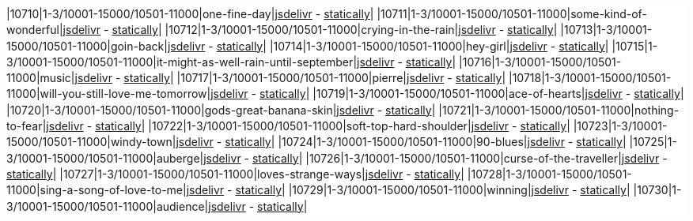 |10710|1-3/10001-15000/10501-11000|one-fine-day|[jsdelivr](https://cdn.jsdelivr.net/gh/dbchord/png-c-1110x370_1-3/10001-15000/10501-11000/one-fine-day.png) - [statically](https://cdn.statically.io/gh/dbchord/png-c-1110x370_1-3/img/10001-15000/10501-11000/one-fine-day.png)|
|10711|1-3/10001-15000/10501-11000|some-kind-of-wonderful|[jsdelivr](https://cdn.jsdelivr.net/gh/dbchord/png-c-1110x370_1-3/10001-15000/10501-11000/some-kind-of-wonderful.png) - [statically](https://cdn.statically.io/gh/dbchord/png-c-1110x370_1-3/img/10001-15000/10501-11000/some-kind-of-wonderful.png)|
|10712|1-3/10001-15000/10501-11000|crying-in-the-rain|[jsdelivr](https://cdn.jsdelivr.net/gh/dbchord/png-c-1110x370_1-3/10001-15000/10501-11000/crying-in-the-rain.png) - [statically](https://cdn.statically.io/gh/dbchord/png-c-1110x370_1-3/img/10001-15000/10501-11000/crying-in-the-rain.png)|
|10713|1-3/10001-15000/10501-11000|goin-back|[jsdelivr](https://cdn.jsdelivr.net/gh/dbchord/png-c-1110x370_1-3/10001-15000/10501-11000/goin-back.png) - [statically](https://cdn.statically.io/gh/dbchord/png-c-1110x370_1-3/img/10001-15000/10501-11000/goin-back.png)|
|10714|1-3/10001-15000/10501-11000|hey-girl|[jsdelivr](https://cdn.jsdelivr.net/gh/dbchord/png-c-1110x370_1-3/10001-15000/10501-11000/hey-girl.png) - [statically](https://cdn.statically.io/gh/dbchord/png-c-1110x370_1-3/img/10001-15000/10501-11000/hey-girl.png)|
|10715|1-3/10001-15000/10501-11000|it-might-as-well-rain-until-september|[jsdelivr](https://cdn.jsdelivr.net/gh/dbchord/png-c-1110x370_1-3/10001-15000/10501-11000/it-might-as-well-rain-until-september.png) - [statically](https://cdn.statically.io/gh/dbchord/png-c-1110x370_1-3/img/10001-15000/10501-11000/it-might-as-well-rain-until-september.png)|
|10716|1-3/10001-15000/10501-11000|music|[jsdelivr](https://cdn.jsdelivr.net/gh/dbchord/png-c-1110x370_1-3/10001-15000/10501-11000/music.png) - [statically](https://cdn.statically.io/gh/dbchord/png-c-1110x370_1-3/img/10001-15000/10501-11000/music.png)|
|10717|1-3/10001-15000/10501-11000|pierre|[jsdelivr](https://cdn.jsdelivr.net/gh/dbchord/png-c-1110x370_1-3/10001-15000/10501-11000/pierre.png) - [statically](https://cdn.statically.io/gh/dbchord/png-c-1110x370_1-3/img/10001-15000/10501-11000/pierre.png)|
|10718|1-3/10001-15000/10501-11000|will-you-still-love-me-tomorrow|[jsdelivr](https://cdn.jsdelivr.net/gh/dbchord/png-c-1110x370_1-3/10001-15000/10501-11000/will-you-still-love-me-tomorrow.png) - [statically](https://cdn.statically.io/gh/dbchord/png-c-1110x370_1-3/img/10001-15000/10501-11000/will-you-still-love-me-tomorrow.png)|
|10719|1-3/10001-15000/10501-11000|ace-of-hearts|[jsdelivr](https://cdn.jsdelivr.net/gh/dbchord/png-c-1110x370_1-3/10001-15000/10501-11000/ace-of-hearts.png) - [statically](https://cdn.statically.io/gh/dbchord/png-c-1110x370_1-3/img/10001-15000/10501-11000/ace-of-hearts.png)|
|10720|1-3/10001-15000/10501-11000|gods-great-banana-skin|[jsdelivr](https://cdn.jsdelivr.net/gh/dbchord/png-c-1110x370_1-3/10001-15000/10501-11000/gods-great-banana-skin.png) - [statically](https://cdn.statically.io/gh/dbchord/png-c-1110x370_1-3/img/10001-15000/10501-11000/gods-great-banana-skin.png)|
|10721|1-3/10001-15000/10501-11000|nothing-to-fear|[jsdelivr](https://cdn.jsdelivr.net/gh/dbchord/png-c-1110x370_1-3/10001-15000/10501-11000/nothing-to-fear.png) - [statically](https://cdn.statically.io/gh/dbchord/png-c-1110x370_1-3/img/10001-15000/10501-11000/nothing-to-fear.png)|
|10722|1-3/10001-15000/10501-11000|soft-top-hard-shoulder|[jsdelivr](https://cdn.jsdelivr.net/gh/dbchord/png-c-1110x370_1-3/10001-15000/10501-11000/soft-top-hard-shoulder.png) - [statically](https://cdn.statically.io/gh/dbchord/png-c-1110x370_1-3/img/10001-15000/10501-11000/soft-top-hard-shoulder.png)|
|10723|1-3/10001-15000/10501-11000|windy-town|[jsdelivr](https://cdn.jsdelivr.net/gh/dbchord/png-c-1110x370_1-3/10001-15000/10501-11000/windy-town.png) - [statically](https://cdn.statically.io/gh/dbchord/png-c-1110x370_1-3/img/10001-15000/10501-11000/windy-town.png)|
|10724|1-3/10001-15000/10501-11000|90-blues|[jsdelivr](https://cdn.jsdelivr.net/gh/dbchord/png-c-1110x370_1-3/10001-15000/10501-11000/90-blues.png) - [statically](https://cdn.statically.io/gh/dbchord/png-c-1110x370_1-3/img/10001-15000/10501-11000/90-blues.png)|
|10725|1-3/10001-15000/10501-11000|auberge|[jsdelivr](https://cdn.jsdelivr.net/gh/dbchord/png-c-1110x370_1-3/10001-15000/10501-11000/auberge.png) - [statically](https://cdn.statically.io/gh/dbchord/png-c-1110x370_1-3/img/10001-15000/10501-11000/auberge.png)|
|10726|1-3/10001-15000/10501-11000|curse-of-the-traveller|[jsdelivr](https://cdn.jsdelivr.net/gh/dbchord/png-c-1110x370_1-3/10001-15000/10501-11000/curse-of-the-traveller.png) - [statically](https://cdn.statically.io/gh/dbchord/png-c-1110x370_1-3/img/10001-15000/10501-11000/curse-of-the-traveller.png)|
|10727|1-3/10001-15000/10501-11000|loves-strange-ways|[jsdelivr](https://cdn.jsdelivr.net/gh/dbchord/png-c-1110x370_1-3/10001-15000/10501-11000/loves-strange-ways.png) - [statically](https://cdn.statically.io/gh/dbchord/png-c-1110x370_1-3/img/10001-15000/10501-11000/loves-strange-ways.png)|
|10728|1-3/10001-15000/10501-11000|sing-a-song-of-love-to-me|[jsdelivr](https://cdn.jsdelivr.net/gh/dbchord/png-c-1110x370_1-3/10001-15000/10501-11000/sing-a-song-of-love-to-me.png) - [statically](https://cdn.statically.io/gh/dbchord/png-c-1110x370_1-3/img/10001-15000/10501-11000/sing-a-song-of-love-to-me.png)|
|10729|1-3/10001-15000/10501-11000|winning|[jsdelivr](https://cdn.jsdelivr.net/gh/dbchord/png-c-1110x370_1-3/10001-15000/10501-11000/winning.png) - [statically](https://cdn.statically.io/gh/dbchord/png-c-1110x370_1-3/img/10001-15000/10501-11000/winning.png)|
|10730|1-3/10001-15000/10501-11000|audience|[jsdelivr](https://cdn.jsdelivr.net/gh/dbchord/png-c-1110x370_1-3/10001-15000/10501-11000/audience.png) - [statically](https://cdn.statically.io/gh/dbchord/png-c-1110x370_1-3/img/10001-15000/10501-11000/audience.png)|